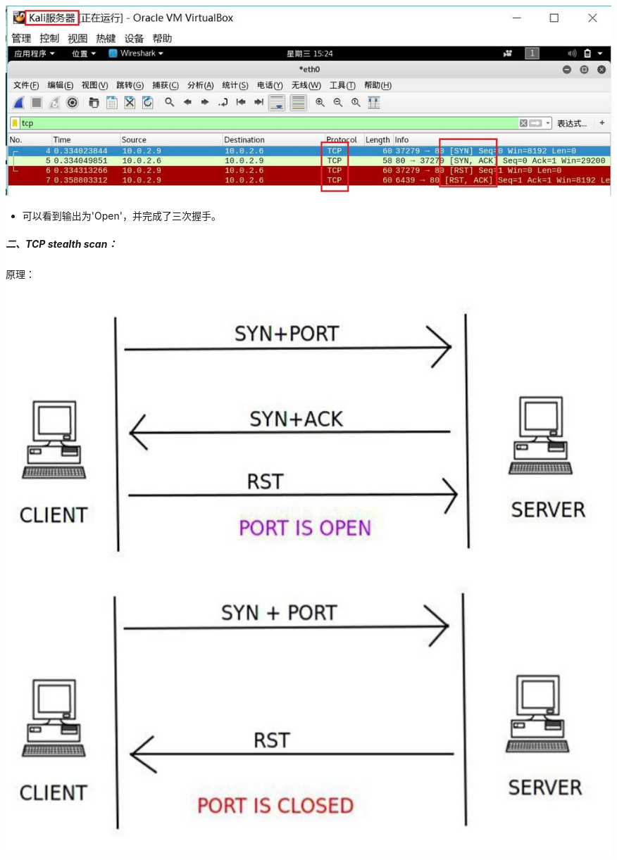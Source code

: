 ![image](6.jpg)

- 可以看到输出为'Open'，并完成了三次握手。

##### 二、TCP stealth scan：

原理：

![image](7_1.jpg)

![image](7_2.jpg)
